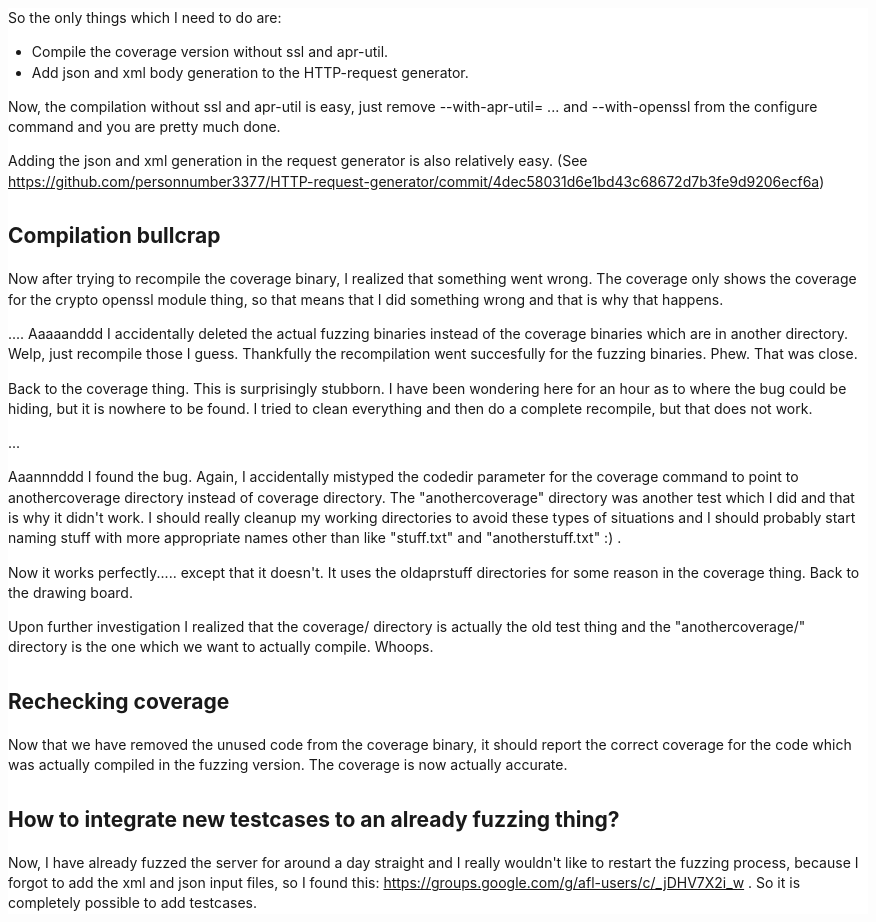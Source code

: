 So the only things which I need to do are:

* Compile the coverage version without ssl and apr-util.
* Add json and xml body generation to the HTTP-request generator.


Now, the compilation without ssl and apr-util is easy, just remove --with-apr-util= ...  and --with-openssl from the configure command and you are pretty much done.

Adding the json and xml generation in the request generator is also relatively easy. (See https://github.com/personnumber3377/HTTP-request-generator/commit/4dec58031d6e1bd43c68672d7b3fe9d9206ecf6a)



## Compilation bullcrap

Now after trying to recompile the coverage binary, I realized that something went wrong. The coverage only shows the coverage for the crypto openssl module thing, so that means that I did something wrong and that is why that happens.


.... Aaaaanddd I accidentally deleted the actual fuzzing binaries instead of the coverage binaries which are in another directory. Welp, just recompile those I guess. Thankfully the recompilation went succesfully for the fuzzing binaries. Phew. That was close.


Back to the coverage thing. This is surprisingly stubborn. I have been wondering here for an hour as to where the bug could be hiding, but it is nowhere to be found. I tried to clean everything and then do a complete recompile, but that does not work. 

...

Aaannnddd I found the bug. Again, I accidentally mistyped the codedir parameter for the coverage command to point to anothercoverage directory instead of coverage directory. The "anothercoverage" directory was another test which I did and that is why it didn't work. I should really cleanup my working directories to avoid these types of situations and I should probably start naming stuff with more appropriate names other than like "stuff.txt" and "anotherstuff.txt" :) .

Now it works perfectly..... except that it doesn't. It uses the oldaprstuff directories for some reason in the coverage thing. Back to the drawing board.

Upon further investigation I realized that the coverage/ directory is actually the old test thing and the "anothercoverage/" directory is the one which we want to actually compile. Whoops.



## Rechecking coverage

Now that we have removed the unused code from the coverage binary, it should report the correct coverage for the code which was actually compiled in the fuzzing version. The coverage is now actually accurate.

## How to integrate new testcases to an already fuzzing thing?

Now, I have already fuzzed the server for around a day straight and I really wouldn't like to restart the fuzzing process, because I forgot to add the xml and json input files, so I found this: https://groups.google.com/g/afl-users/c/_jDHV7X2i_w . So it is completely possible to add testcases.
